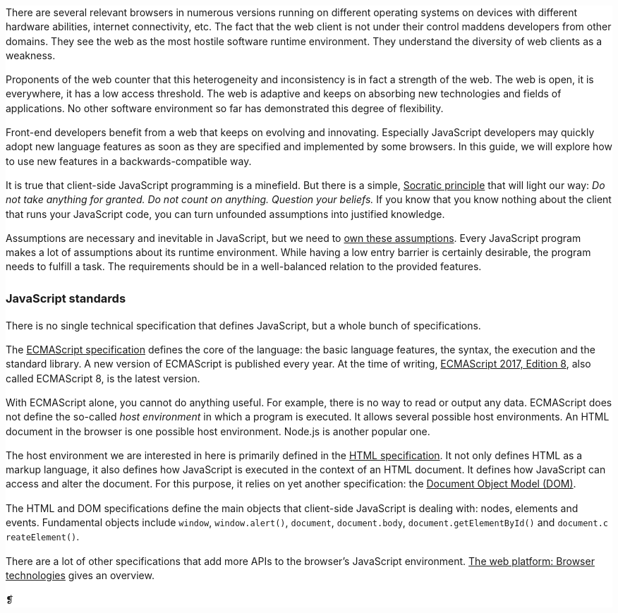 There are several relevant browsers in numerous versions running on different operating systems on devices with different hardware abilities, internet connectivity, etc. The fact that the web client is not under their control maddens developers from other domains. They see the web as the most hostile software runtime environment. They understand the diversity of web clients as a weakness.

Proponents of the web counter that this heterogeneity and inconsistency is in fact a strength of the web. The web is open, it is everywhere, it has a low access threshold. The web is adaptive and keeps on absorbing new technologies and fields of applications. No other software environment so far has demonstrated this degree of flexibility.

Front-end developers benefit from a web that keeps on evolving and innovating. Especially JavaScript developers may quickly adopt new language features as soon as they are specified and implemented by some browsers. In this guide, we will explore how to use new features in a backwards-compatible way.

It is true that client-side JavaScript programming is a minefield. But there is a simple, [Socratic principle](https://en.wikipedia.org/wiki/I_know_that_I_know_nothing) that will light our way: *Do not take anything for granted. Do not count on anything. Question your beliefs.* If you know that you know nothing about the client that runs your JavaScript code, you can turn unfounded assumptions into justified knowledge.

Assumptions are necessary and inevitable in JavaScript, but we need to [own these assumptions](https://remysharp.com/2015/07/02/assumptions). Every JavaScript program makes a lot of assumptions about its runtime environment. While having a low entry barrier is certainly desirable, the program needs to fulfill a task. The requirements should be in a well-balanced relation to the provided features.

### JavaScript standards

There is no single technical specification that defines JavaScript, but a whole bunch of specifications.

The [ECMAScript specification](https://www.ecma-international.org/publications/standards/Ecma-262.htm) defines the core of the language: the basic language features, the syntax, the execution and the standard library. A new version of ECMAScript is published every year. At the time of writing, [ECMAScript 2017, Edition 8](https://www.ecma-international.org/ecma-262/8.0/), also called ECMAScript 8, is the latest version.

With ECMAScript alone, you cannot do anything useful. For example, there is no way to read or output any data. ECMAScript does not define the so-called <dfn>host environment</dfn> in which a program is executed. It allows several possible host environments. An HTML document in the browser is one possible host environment. Node.js is another popular one.

The host environment we are interested in here is primarily defined in the [HTML specification](https://www.w3.org/TR/html5/). It not only defines HTML as a markup language, it also defines how JavaScript is executed in the context of an HTML document. It defines how JavaScript can access and alter the document. For this purpose, it relies on yet another specification: the [Document Object Model (DOM)](https://dom.spec.whatwg.org/).

The HTML and DOM specifications define the main objects that client-side JavaScript is dealing with: nodes, elements and events. Fundamental objects include `window`, `window.alert()`, `document`, `document.body`, `document.getElementById()` and `document.createElement()`.

There are a lot of other specifications that add more APIs to the browser’s JavaScript environment. [The web platform: Browser technologies](https://platform.html5.org/) gives an overview.

<p class="separator">❡</p>
